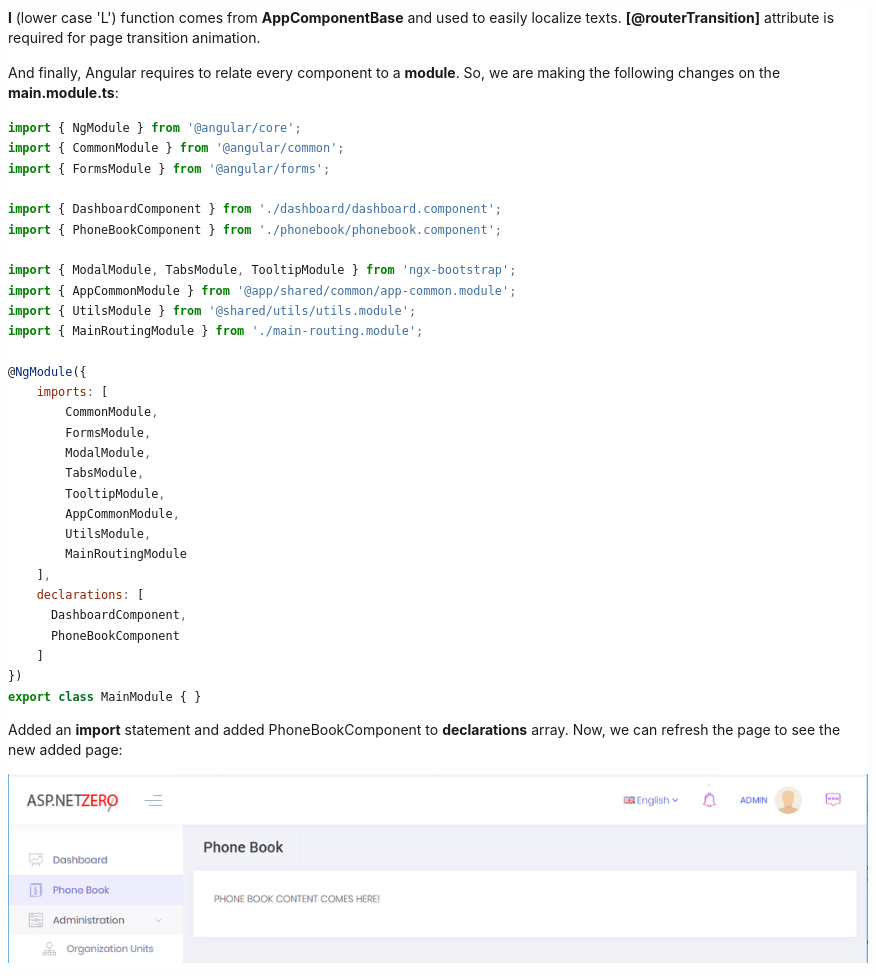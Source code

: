 **l** (lower case 'L') function comes from **AppComponentBase** and used
to easily localize texts. **\[@routerTransition\]** attribute is
required for page transition animation.

And finally, Angular requires to relate every component to a **module**.
So, we are making the following changes on the **main.module.ts**:

```javascript
import { NgModule } from '@angular/core';
import { CommonModule } from '@angular/common';
import { FormsModule } from '@angular/forms';

import { DashboardComponent } from './dashboard/dashboard.component';
import { PhoneBookComponent } from './phonebook/phonebook.component';

import { ModalModule, TabsModule, TooltipModule } from 'ngx-bootstrap';
import { AppCommonModule } from '@app/shared/common/app-common.module';
import { UtilsModule } from '@shared/utils/utils.module';
import { MainRoutingModule } from './main-routing.module';

@NgModule({
    imports: [
        CommonModule,
        FormsModule,
        ModalModule,
        TabsModule,
        TooltipModule,
        AppCommonModule,
        UtilsModule,
        MainRoutingModule
    ],
    declarations: [
      DashboardComponent,
      PhoneBookComponent
    ]
})
export class MainModule { }
```

Added an **import** statement and added PhoneBookComponent to
**declarations** array. Now, we can refresh the page to see the new
added page:

<img src="images/phonebook-empty-ng2.png" alt="Phonebook empty" class="img-thumbnail" style="width:100.0%" />
